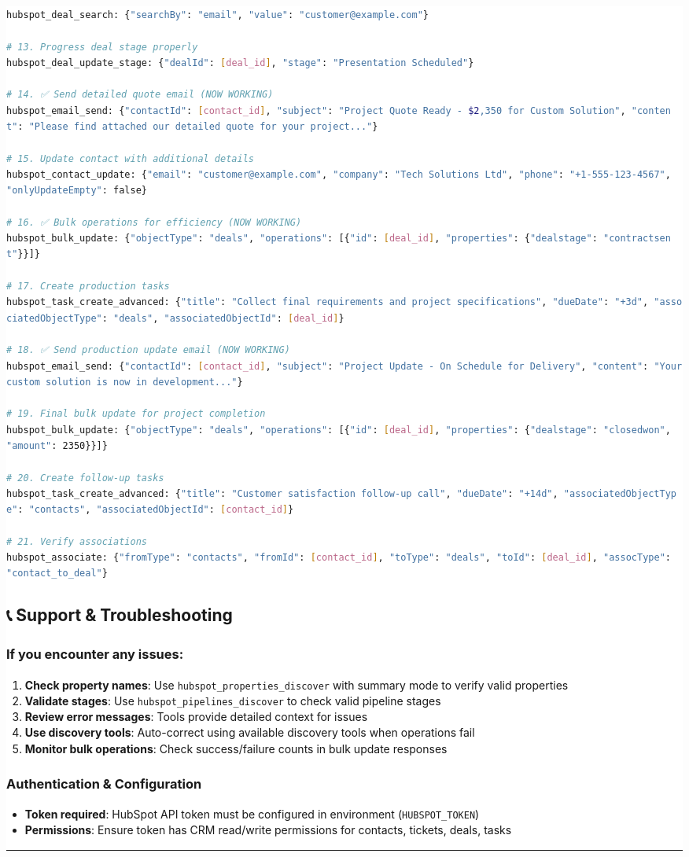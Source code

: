 ```bash
hubspot_deal_search: {"searchBy": "email", "value": "customer@example.com"}

# 13. Progress deal stage properly
hubspot_deal_update_stage: {"dealId": [deal_id], "stage": "Presentation Scheduled"}

# 14. ✅ Send detailed quote email (NOW WORKING) 
hubspot_email_send: {"contactId": [contact_id], "subject": "Project Quote Ready - $2,350 for Custom Solution", "content": "Please find attached our detailed quote for your project..."}

# 15. Update contact with additional details
hubspot_contact_update: {"email": "customer@example.com", "company": "Tech Solutions Ltd", "phone": "+1-555-123-4567", "onlyUpdateEmpty": false}

# 16. ✅ Bulk operations for efficiency (NOW WORKING)
hubspot_bulk_update: {"objectType": "deals", "operations": [{"id": [deal_id], "properties": {"dealstage": "contractsent"}}]}

# 17. Create production tasks
hubspot_task_create_advanced: {"title": "Collect final requirements and project specifications", "dueDate": "+3d", "associatedObjectType": "deals", "associatedObjectId": [deal_id]}

# 18. ✅ Send production update email (NOW WORKING)
hubspot_email_send: {"contactId": [contact_id], "subject": "Project Update - On Schedule for Delivery", "content": "Your custom solution is now in development..."}

# 19. Final bulk update for project completion
hubspot_bulk_update: {"objectType": "deals", "operations": [{"id": [deal_id], "properties": {"dealstage": "closedwon", "amount": 2350}}]}

# 20. Create follow-up tasks
hubspot_task_create_advanced: {"title": "Customer satisfaction follow-up call", "dueDate": "+14d", "associatedObjectType": "contacts", "associatedObjectId": [contact_id]}

# 21. Verify associations
hubspot_associate: {"fromType": "contacts", "fromId": [contact_id], "toType": "deals", "toId": [deal_id], "assocType": "contact_to_deal"}
```

## 📞 Support & Troubleshooting

### If you encounter any issues:
1. **Check property names**: Use `hubspot_properties_discover` with summary mode to verify valid properties
2. **Validate stages**: Use `hubspot_pipelines_discover` to check valid pipeline stages  
3. **Review error messages**: Tools provide detailed context for issues
4. **Use discovery tools**: Auto-correct using available discovery tools when operations fail
5. **Monitor bulk operations**: Check success/failure counts in bulk update responses

### Authentication & Configuration
- **Token required**: HubSpot API token must be configured in environment (`HUBSPOT_TOKEN`)
- **Permissions**: Ensure token has CRM read/write permissions for contacts, tickets, deals, tasks

---
